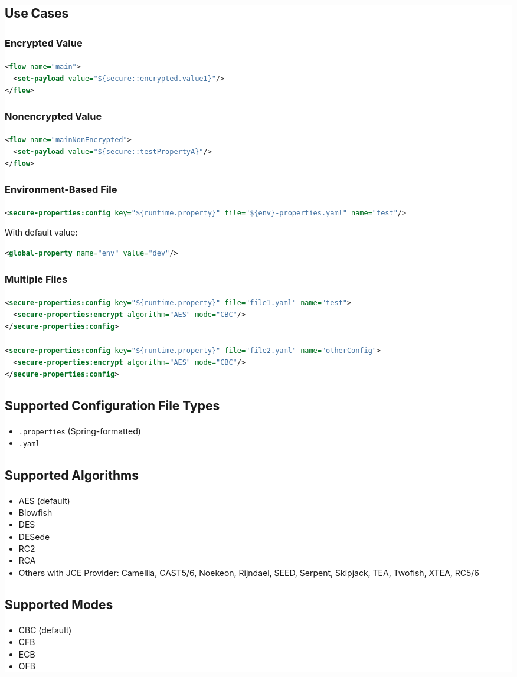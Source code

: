 ## Use Cases

### Encrypted Value

```xml
<flow name="main">
  <set-payload value="${secure::encrypted.value1}"/>
</flow>
```

### Nonencrypted Value

```xml
<flow name="mainNonEncrypted">
  <set-payload value="${secure::testPropertyA}"/>
</flow>
```

### Environment-Based File

```xml
<secure-properties:config key="${runtime.property}" file="${env}-properties.yaml" name="test"/>
```

With default value:

```xml
<global-property name="env" value="dev"/>
```

### Multiple Files

```xml
<secure-properties:config key="${runtime.property}" file="file1.yaml" name="test">
  <secure-properties:encrypt algorithm="AES" mode="CBC"/>
</secure-properties:config>

<secure-properties:config key="${runtime.property}" file="file2.yaml" name="otherConfig">
  <secure-properties:encrypt algorithm="AES" mode="CBC"/>
</secure-properties:config>
```

## Supported Configuration File Types

- `.properties` (Spring-formatted)
- `.yaml`

## Supported Algorithms

- AES (default)
- Blowfish
- DES
- DESede
- RC2
- RCA
- Others with JCE Provider: Camellia, CAST5/6, Noekeon, Rijndael, SEED, Serpent, Skipjack, TEA, Twofish, XTEA, RC5/6

## Supported Modes

- CBC (default)
- CFB
- ECB
- OFB
